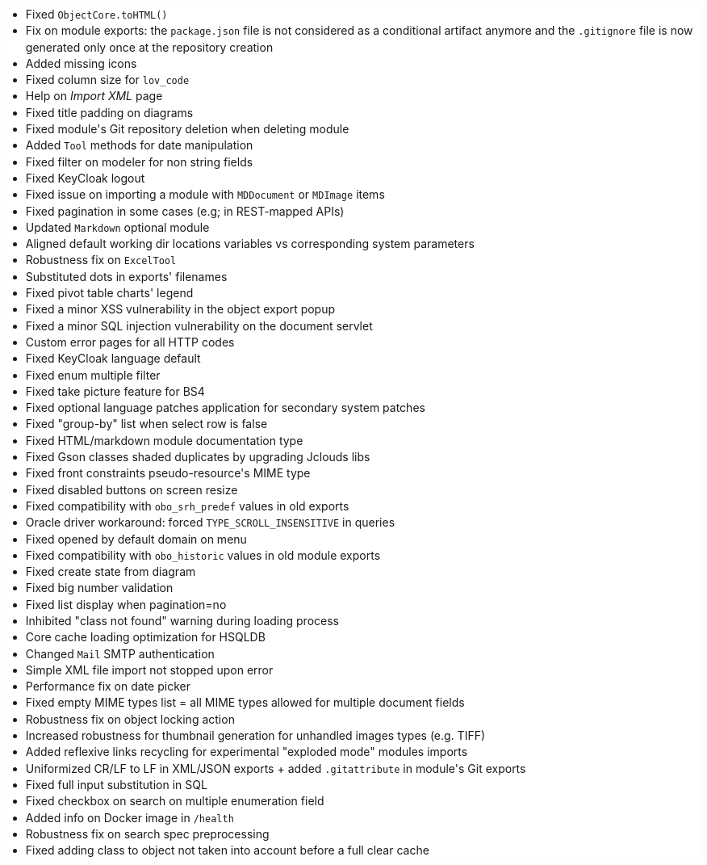 - Fixed `ObjectCore.toHTML()`
- Fix on module exports: the `package.json` file is not considered as a conditional artifact anymore
  and the `.gitignore` file is now generated only once at the repository creation
- Added missing icons
- Fixed column size for `lov_code`
- Help on _Import XML_ page
- Fixed title padding on diagrams
- Fixed module's Git repository deletion when deleting module
- Added `Tool` methods for date manipulation
- Fixed filter on modeler for non string fields
- Fixed KeyCloak logout
- Fixed issue on importing a module with `MDDocument` or `MDImage` items
- Fixed pagination in some cases (e.g; in REST-mapped APIs)
- Updated `Markdown` optional module
- Aligned default working dir locations variables vs corresponding system parameters
- Robustness fix on `ExcelTool`
- Substituted dots in exports' filenames
- Fixed pivot table charts' legend
- Fixed a minor XSS vulnerability in the object export popup
- Fixed a minor SQL injection vulnerability on the document servlet
- Custom error pages for all HTTP codes
- Fixed KeyCloak language default
- Fixed enum multiple filter
- Fixed take picture feature for BS4
- Fixed optional language patches application for secondary system patches
- Fixed "group-by" list when select row is false
- Fixed HTML/markdown module documentation type
- Fixed Gson classes shaded duplicates by upgrading Jclouds libs
- Fixed front constraints pseudo-resource's MIME type
- Fixed disabled buttons on screen resize
- Fixed compatibility with `obo_srh_predef` values in old exports
- Oracle driver workaround: forced `TYPE_SCROLL_INSENSITIVE` in queries
- Fixed opened by default domain on menu
- Fixed compatibility with `obo_historic` values in old module exports
- Fixed create state from diagram
- Fixed big number validation
- Fixed list display when pagination=no
- Inhibited "class not found" warning during loading process
- Core cache loading optimization for HSQLDB
- Changed `Mail` SMTP authentication
- Simple XML file import not stopped upon error
- Performance fix on date picker
- Fixed empty MIME types list = all MIME types allowed for multiple document fields
- Robustness fix on object locking action
- Increased robustness for thumbnail generation for unhandled images types (e.g. TIFF)
- Added reflexive links recycling for experimental "exploded mode" modules imports
- Uniformized CR/LF to LF in XML/JSON exports + added `.gitattribute` in module's Git exports
- Fixed full input substitution in SQL
- Fixed checkbox on search on multiple enumeration field
- Added info on Docker image in `/health`
- Robustness fix on search spec preprocessing
- Fixed adding class to object not taken into account before a full clear cache
